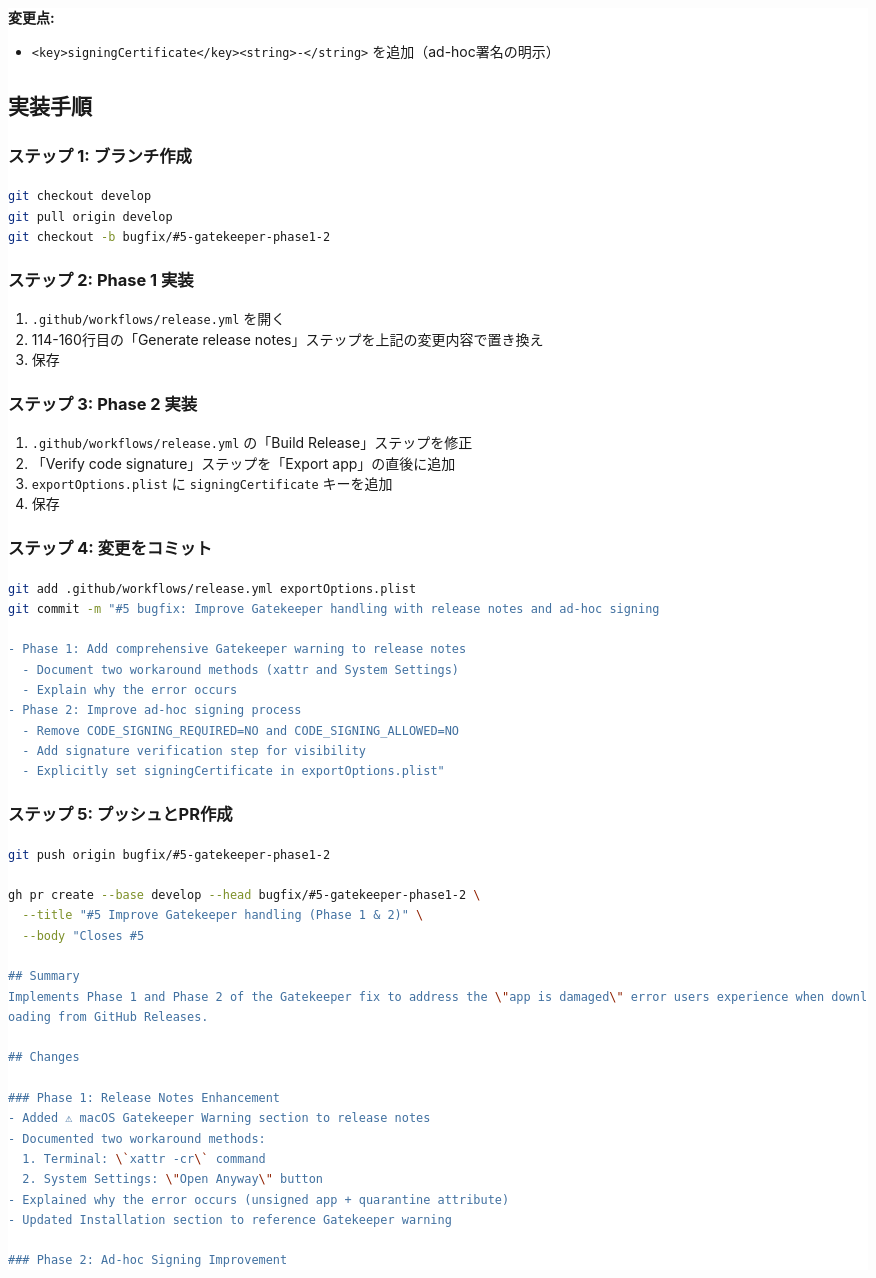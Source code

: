 **変更点:**
- `<key>signingCertificate</key><string>-</string>` を追加（ad-hoc署名の明示）

## 実装手順

### ステップ 1: ブランチ作成

```bash
git checkout develop
git pull origin develop
git checkout -b bugfix/#5-gatekeeper-phase1-2
```

### ステップ 2: Phase 1 実装

1. `.github/workflows/release.yml` を開く
2. 114-160行目の「Generate release notes」ステップを上記の変更内容で置き換え
3. 保存

### ステップ 3: Phase 2 実装

1. `.github/workflows/release.yml` の「Build Release」ステップを修正
2. 「Verify code signature」ステップを「Export app」の直後に追加
3. `exportOptions.plist` に `signingCertificate` キーを追加
4. 保存

### ステップ 4: 変更をコミット

```bash
git add .github/workflows/release.yml exportOptions.plist
git commit -m "#5 bugfix: Improve Gatekeeper handling with release notes and ad-hoc signing

- Phase 1: Add comprehensive Gatekeeper warning to release notes
  - Document two workaround methods (xattr and System Settings)
  - Explain why the error occurs
- Phase 2: Improve ad-hoc signing process
  - Remove CODE_SIGNING_REQUIRED=NO and CODE_SIGNING_ALLOWED=NO
  - Add signature verification step for visibility
  - Explicitly set signingCertificate in exportOptions.plist"
```

### ステップ 5: プッシュとPR作成

```bash
git push origin bugfix/#5-gatekeeper-phase1-2

gh pr create --base develop --head bugfix/#5-gatekeeper-phase1-2 \
  --title "#5 Improve Gatekeeper handling (Phase 1 & 2)" \
  --body "Closes #5

## Summary
Implements Phase 1 and Phase 2 of the Gatekeeper fix to address the \"app is damaged\" error users experience when downloading from GitHub Releases.

## Changes

### Phase 1: Release Notes Enhancement
- Added ⚠️ macOS Gatekeeper Warning section to release notes
- Documented two workaround methods:
  1. Terminal: \`xattr -cr\` command
  2. System Settings: \"Open Anyway\" button
- Explained why the error occurs (unsigned app + quarantine attribute)
- Updated Installation section to reference Gatekeeper warning

### Phase 2: Ad-hoc Signing Improvement
```